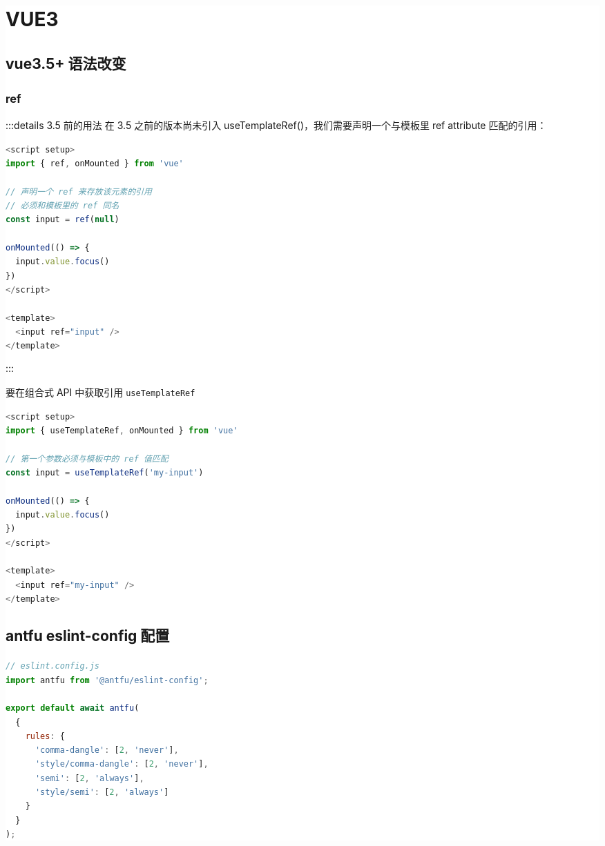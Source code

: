 # VUE3

## vue3.5+ 语法改变

### ref

:::details 3.5 前的用法
在 3.5 之前的版本尚未引入 useTemplateRef()，我们需要声明一个与模板里 ref attribute 匹配的引用：
```js
<script setup>
import { ref, onMounted } from 'vue'

// 声明一个 ref 来存放该元素的引用
// 必须和模板里的 ref 同名
const input = ref(null)

onMounted(() => {
  input.value.focus()
})
</script>

<template>
  <input ref="input" />
</template>
```
:::

要在组合式 API 中获取引用 `useTemplateRef`

```js
<script setup>
import { useTemplateRef, onMounted } from 'vue'

// 第一个参数必须与模板中的 ref 值匹配
const input = useTemplateRef('my-input')

onMounted(() => {
  input.value.focus()
})
</script>

<template>
  <input ref="my-input" />
</template>
```


## antfu eslint-config 配置

```js
// eslint.config.js
import antfu from '@antfu/eslint-config';

export default await antfu(
  {
    rules: {
      'comma-dangle': [2, 'never'],
      'style/comma-dangle': [2, 'never'],
      'semi': [2, 'always'],
      'style/semi': [2, 'always']
    }
  }
);
```
